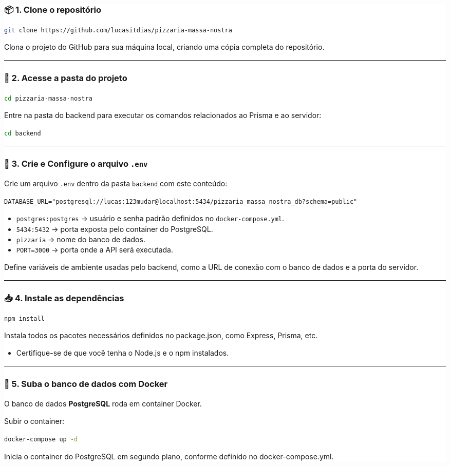
### 📦 1. Clone o repositório

```bash
git clone https://github.com/lucasitdias/pizzaria-massa-nostra
```
Clona o projeto do GitHub para sua máquina local, criando uma cópia completa do repositório.

---

### 📁 2. Acesse a pasta do projeto

```bash
cd pizzaria-massa-nostra
```

Entre na pasta do backend para executar os comandos relacionados ao Prisma e ao servidor:

```bash
cd backend
```
---

### 📝 3. Crie e Configure o arquivo `.env`

Crie um arquivo `.env` dentro da pasta `backend` com este conteúdo:

```env
DATABASE_URL="postgresql://lucas:123mudar@localhost:5434/pizzaria_massa_nostra_db?schema=public"
```
* `postgres:postgres` → usuário e senha padrão definidos no `docker-compose.yml`.
* `5434:5432` → porta exposta pelo container do PostgreSQL.
* `pizzaria` → nome do banco de dados.
* `PORT=3000` → porta onde a API será executada.

Define variáveis de ambiente usadas pelo backend, como a URL de conexão com o banco de dados e a porta do servidor.

---

### 📥 4. Instale as dependências

```bash
npm install
```
Instala todos os pacotes necessários definidos no package.json, como Express, Prisma, etc.

* Certifique-se de que você tenha o Node.js e o npm instalados.

---

### 🐳 5. Suba o banco de dados com Docker

O banco de dados **PostgreSQL** roda em container Docker.

Subir o container:
```bash
docker-compose up -d
```
Inicia o container do PostgreSQL em segundo plano, conforme definido no docker-compose.yml.
